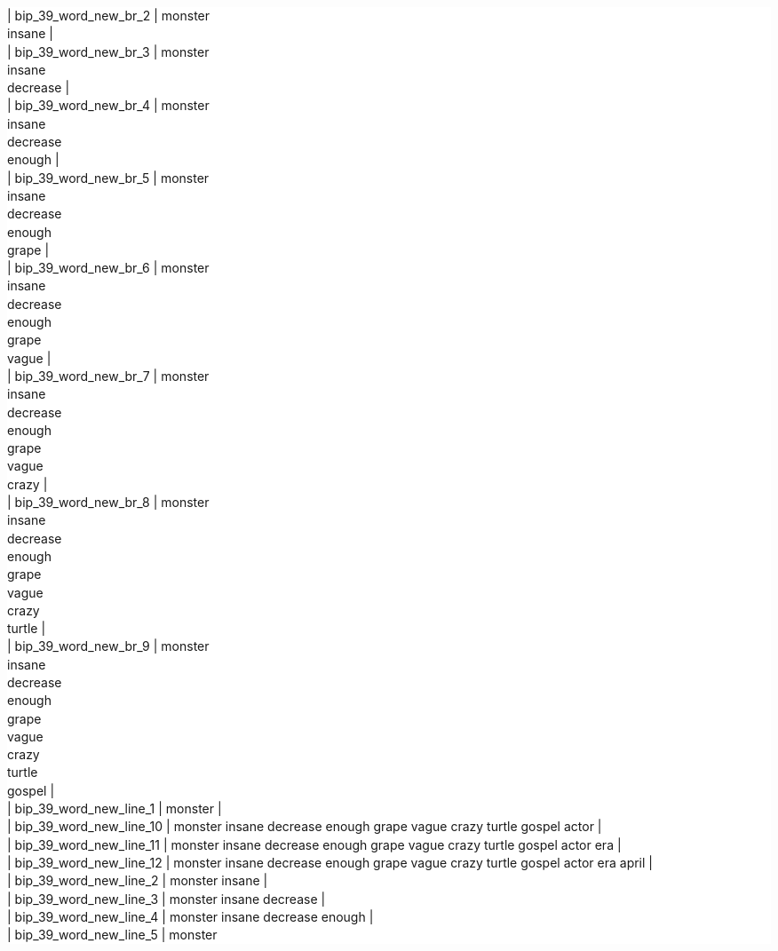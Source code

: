 | bip_39_word_new_br_2 | monster<br>insane |  
| bip_39_word_new_br_3 | monster<br>insane<br>decrease |  
| bip_39_word_new_br_4 | monster<br>insane<br>decrease<br>enough |  
| bip_39_word_new_br_5 | monster<br>insane<br>decrease<br>enough<br>grape |  
| bip_39_word_new_br_6 | monster<br>insane<br>decrease<br>enough<br>grape<br>vague |  
| bip_39_word_new_br_7 | monster<br>insane<br>decrease<br>enough<br>grape<br>vague<br>crazy |  
| bip_39_word_new_br_8 | monster<br>insane<br>decrease<br>enough<br>grape<br>vague<br>crazy<br>turtle |  
| bip_39_word_new_br_9 | monster<br>insane<br>decrease<br>enough<br>grape<br>vague<br>crazy<br>turtle<br>gospel |  
| bip_39_word_new_line_1 | monster |  
| bip_39_word_new_line_10 | monster
insane
decrease
enough
grape
vague
crazy
turtle
gospel
actor |  
| bip_39_word_new_line_11 | monster
insane
decrease
enough
grape
vague
crazy
turtle
gospel
actor
era |  
| bip_39_word_new_line_12 | monster
insane
decrease
enough
grape
vague
crazy
turtle
gospel
actor
era
april |  
| bip_39_word_new_line_2 | monster
insane |  
| bip_39_word_new_line_3 | monster
insane
decrease |  
| bip_39_word_new_line_4 | monster
insane
decrease
enough |  
| bip_39_word_new_line_5 | monster
